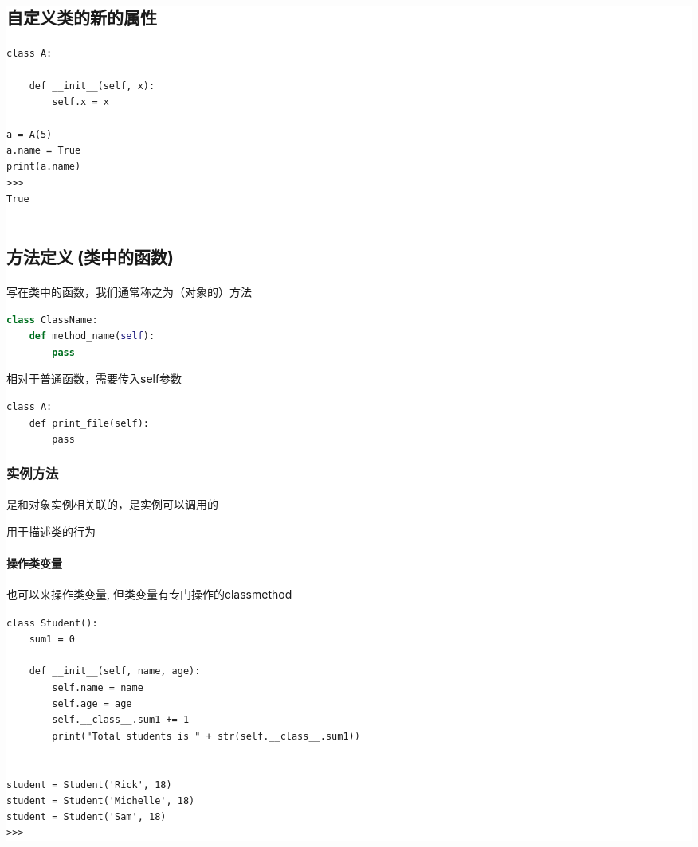 

## 自定义类的新的属性

```
class A:

    def __init__(self, x):
        self.x = x

a = A(5)
a.name = True
print(a.name)
>>>
True


```





## 方法定义 (类中的函数)

写在类中的函数，我们通常称之为（对象的）方法

```python
class ClassName:
    def method_name(self):
        pass
```



相对于普通函数，需要传入self参数

```
class A:
    def print_file(self):
        pass
```



### 实例方法

是和对象实例相关联的，是实例可以调用的

用于描述类的行为



#### 操作类变量

也可以来操作类变量, 但类变量有专门操作的classmethod

```
class Student():
    sum1 = 0

    def __init__(self, name, age):
        self.name = name
        self.age = age
        self.__class__.sum1 += 1
        print("Total students is " + str(self.__class__.sum1))


student = Student('Rick', 18)
student = Student('Michelle', 18)
student = Student('Sam', 18)
>>>
```